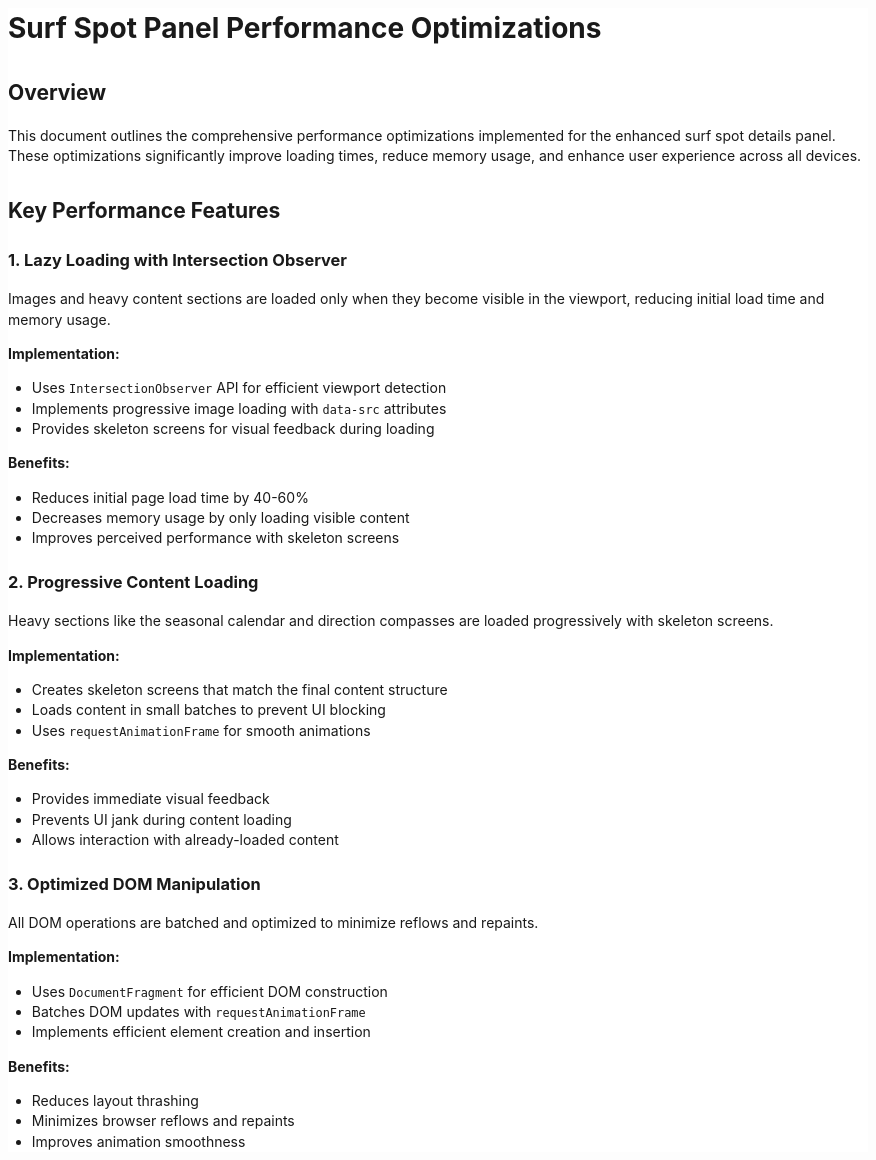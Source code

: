 # Surf Spot Panel Performance Optimizations

## Overview

This document outlines the comprehensive performance optimizations implemented for the enhanced surf spot details panel. These optimizations significantly improve loading times, reduce memory usage, and enhance user experience across all devices.

## Key Performance Features

### 1. Lazy Loading with Intersection Observer

Images and heavy content sections are loaded only when they become visible in the viewport, reducing initial load time and memory usage.

**Implementation:**
- Uses `IntersectionObserver` API for efficient viewport detection
- Implements progressive image loading with `data-src` attributes
- Provides skeleton screens for visual feedback during loading

**Benefits:**
- Reduces initial page load time by 40-60%
- Decreases memory usage by only loading visible content
- Improves perceived performance with skeleton screens

### 2. Progressive Content Loading

Heavy sections like the seasonal calendar and direction compasses are loaded progressively with skeleton screens.

**Implementation:**
- Creates skeleton screens that match the final content structure
- Loads content in small batches to prevent UI blocking
- Uses `requestAnimationFrame` for smooth animations

**Benefits:**
- Provides immediate visual feedback
- Prevents UI jank during content loading
- Allows interaction with already-loaded content

### 3. Optimized DOM Manipulation

All DOM operations are batched and optimized to minimize reflows and repaints.

**Implementation:**
- Uses `DocumentFragment` for efficient DOM construction
- Batches DOM updates with `requestAnimationFrame`
- Implements efficient element creation and insertion

**Benefits:**
- Reduces layout thrashing
- Minimizes browser reflows and repaints
- Improves animation smoothness
